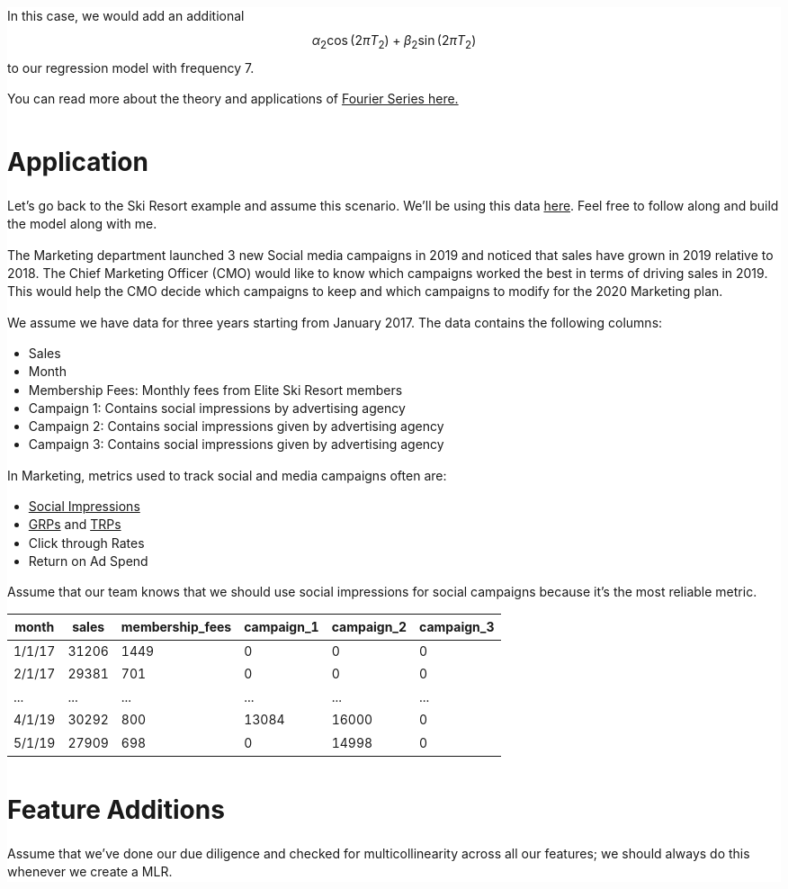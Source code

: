 In this case, we would add an additional $$\alpha_2\cos(2\pi T_2) + \beta_2\sin(2\pi T_2)$$ to our regression model with frequency 7.

You can read more about the theory and applications of [Fourier Series here.](https://www.youtube.com/watch?v=r6sGWTCMz2k)

# Application
Let’s go back to the Ski Resort example and assume this scenario. We’ll be using this data [here](/files/TS-Driver/data.csv). Feel free to follow along and build the model along with me.

The Marketing department launched 3 new Social media campaigns in 2019 and noticed that sales have grown in 2019 relative to 2018. The Chief Marketing Officer (CMO) would like to know which campaigns worked the best in terms of driving sales in 2019. This would help the CMO decide which campaigns to keep and which campaigns to modify for the 2020 Marketing plan.

We assume we have data for three years starting from January 2017. The data contains the following columns:

* Sales
* Month
* Membership Fees: Monthly fees from Elite Ski Resort members
* Campaign 1: Contains social impressions by advertising agency
* Campaign 2: Contains social impressions given by advertising agency
* Campaign 3: Contains social impressions given by advertising agency

In Marketing, metrics used to track social and media campaigns often are:

* [Social Impressions](https://en.wikipedia.org/wiki/Impression_(online_media))
* [GRPs](https://en.wikipedia.org/wiki/Gross_rating_point) and [TRPs](https://en.wikipedia.org/wiki/Target_rating_point)
* Click through Rates
* Return on Ad Spend

Assume that our team knows that we should use social impressions for social campaigns because it’s the most reliable metric.

| month | sales | membership_fees | campaign_1 | campaign_2 | campaign_3 |
|-|-|-|-|-|-|
| 1/1/17 | 31206 | 1449 | 0 | 0 | 0 |
| 2/1/17 | 29381 | 701 | 0 | 0 | 0 |
| ... | ... | ... | ... | ... | ... |
| 4/1/19 | 30292 | 800 | 13084 | 16000 | 0 |
| 5/1/19 | 27909 | 698 | 0 | 14998 | 0 |

# Feature Additions
Assume that we’ve done our due diligence and checked for multicollinearity across all our features; we should always do this whenever we create a MLR.

